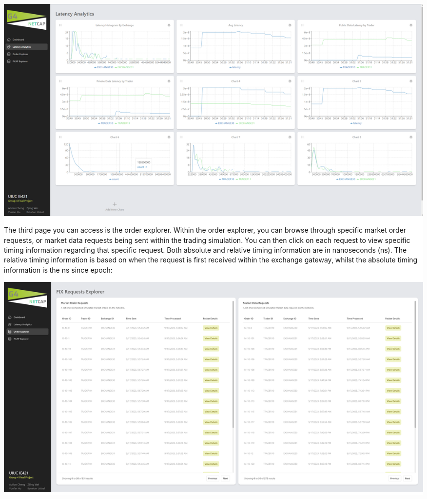 ![LatencyAnalytics](./assets/LatencyAnalytics.png)

The third page you can access is the order explorer. Within the order explorer, you can browse through specific market order requests, or market data requests being sent within the trading simulation. You can then click on each request to view specific timing information regarding that specific request. Both absolute and relative timing information are in nanoseconds (ns). The relative timing information is based on when the request is first received within the exchange gateway, whilst the absolute timing information is the ns since epoch:

![OrderExplorer](./assets/OrderExplorer.png)
